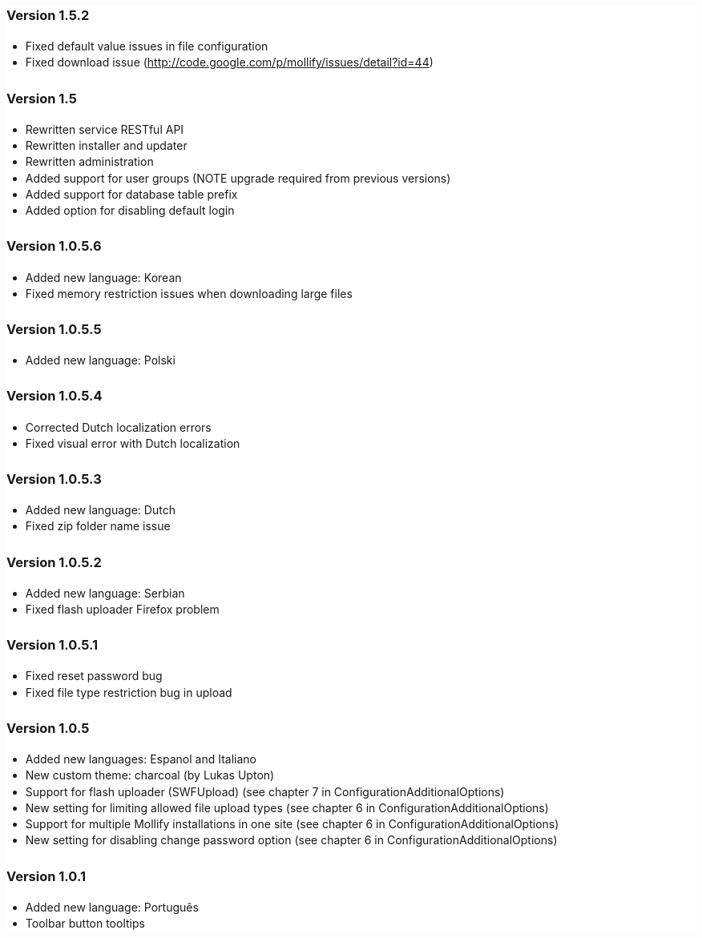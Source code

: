 ### Version 1.5.2 ###
  * Fixed default value issues in file configuration
  * Fixed download issue (http://code.google.com/p/mollify/issues/detail?id=44)

### Version 1.5 ###
  * Rewritten service RESTful API
  * Rewritten installer and updater
  * Rewritten administration
  * Added support for user groups (NOTE upgrade required from previous versions)
  * Added support for database table prefix
  * Added option for disabling default login

### Version 1.0.5.6 ###
  * Added new language: Korean
  * Fixed memory restriction issues when downloading large files

### Version 1.0.5.5 ###
  * Added new language: Polski

### Version 1.0.5.4 ###
  * Corrected Dutch localization errors
  * Fixed visual error with Dutch localization

### Version 1.0.5.3 ###
  * Added new language: Dutch
  * Fixed zip folder name issue

### Version 1.0.5.2 ###
  * Added new language: Serbian
  * Fixed flash uploader Firefox problem

### Version 1.0.5.1 ###
  * Fixed reset password bug
  * Fixed file type restriction bug in upload

### Version 1.0.5 ###
  * Added new languages: Espanol and Italiano
  * New custom theme: charcoal (by Lukas Upton)
  * Support for flash uploader (SWFUpload) (see chapter 7 in ConfigurationAdditionalOptions)
  * New setting for limiting allowed file upload types (see chapter 6 in ConfigurationAdditionalOptions)
  * Support for multiple Mollify installations in one site (see chapter 6 in ConfigurationAdditionalOptions)
  * New setting for disabling change password option (see chapter 6 in ConfigurationAdditionalOptions)

### Version 1.0.1 ###
  * Added new language: Português
  * Toolbar button tooltips
